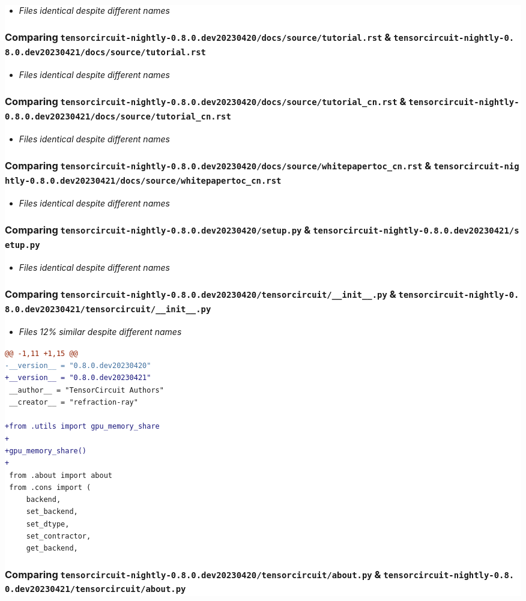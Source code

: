  * *Files identical despite different names*

### Comparing `tensorcircuit-nightly-0.8.0.dev20230420/docs/source/tutorial.rst` & `tensorcircuit-nightly-0.8.0.dev20230421/docs/source/tutorial.rst`

 * *Files identical despite different names*

### Comparing `tensorcircuit-nightly-0.8.0.dev20230420/docs/source/tutorial_cn.rst` & `tensorcircuit-nightly-0.8.0.dev20230421/docs/source/tutorial_cn.rst`

 * *Files identical despite different names*

### Comparing `tensorcircuit-nightly-0.8.0.dev20230420/docs/source/whitepapertoc_cn.rst` & `tensorcircuit-nightly-0.8.0.dev20230421/docs/source/whitepapertoc_cn.rst`

 * *Files identical despite different names*

### Comparing `tensorcircuit-nightly-0.8.0.dev20230420/setup.py` & `tensorcircuit-nightly-0.8.0.dev20230421/setup.py`

 * *Files identical despite different names*

### Comparing `tensorcircuit-nightly-0.8.0.dev20230420/tensorcircuit/__init__.py` & `tensorcircuit-nightly-0.8.0.dev20230421/tensorcircuit/__init__.py`

 * *Files 12% similar despite different names*

```diff
@@ -1,11 +1,15 @@
-__version__ = "0.8.0.dev20230420"
+__version__ = "0.8.0.dev20230421"
 __author__ = "TensorCircuit Authors"
 __creator__ = "refraction-ray"
 
+from .utils import gpu_memory_share
+
+gpu_memory_share()
+
 from .about import about
 from .cons import (
     backend,
     set_backend,
     set_dtype,
     set_contractor,
     get_backend,
```

### Comparing `tensorcircuit-nightly-0.8.0.dev20230420/tensorcircuit/about.py` & `tensorcircuit-nightly-0.8.0.dev20230421/tensorcircuit/about.py`
